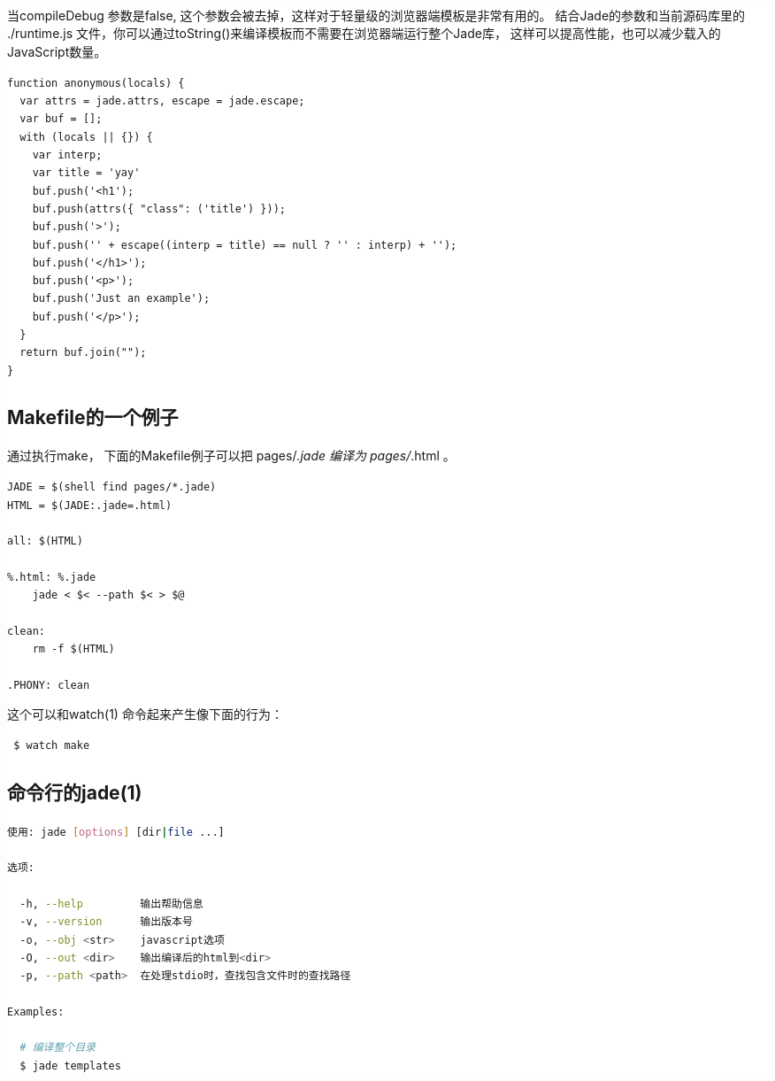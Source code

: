 当compileDebug 参数是false, 这个参数会被去掉，这样对于轻量级的浏览器端模板是非常有用的。
结合Jade的参数和当前源码库里的 ./runtime.js 文件，你可以通过toString()来编译模板而不需要在浏览器端运行整个Jade库，
这样可以提高性能，也可以减少载入的JavaScript数量。

```code
function anonymous(locals) {
  var attrs = jade.attrs, escape = jade.escape;
  var buf = [];
  with (locals || {}) {
    var interp;
    var title = 'yay'
    buf.push('<h1');
    buf.push(attrs({ "class": ('title') }));
    buf.push('>');
    buf.push('' + escape((interp = title) == null ? '' : interp) + '');
    buf.push('</h1>');
    buf.push('<p>');
    buf.push('Just an example');
    buf.push('</p>');
  }
  return buf.join("");
}
```
## Makefile的一个例子

通过执行make， 下面的Makefile例子可以把 pages/*.jade 编译为 pages/*.html 。

```code
JADE = $(shell find pages/*.jade)
HTML = $(JADE:.jade=.html)

all: $(HTML)

%.html: %.jade
    jade < $< --path $< > $@

clean:
    rm -f $(HTML)

.PHONY: clean
``` 

这个可以和watch(1) 命令起来产生像下面的行为：

```code
 $ watch make
``` 

## 命令行的jade(1)

```sh
使用: jade [options] [dir|file ...]

选项:

  -h, --help         输出帮助信息
  -v, --version      输出版本号
  -o, --obj <str>    javascript选项
  -O, --out <dir>    输出编译后的html到<dir>
  -p, --path <path>  在处理stdio时，查找包含文件时的查找路径

Examples:

  # 编译整个目录
  $ jade templates

```